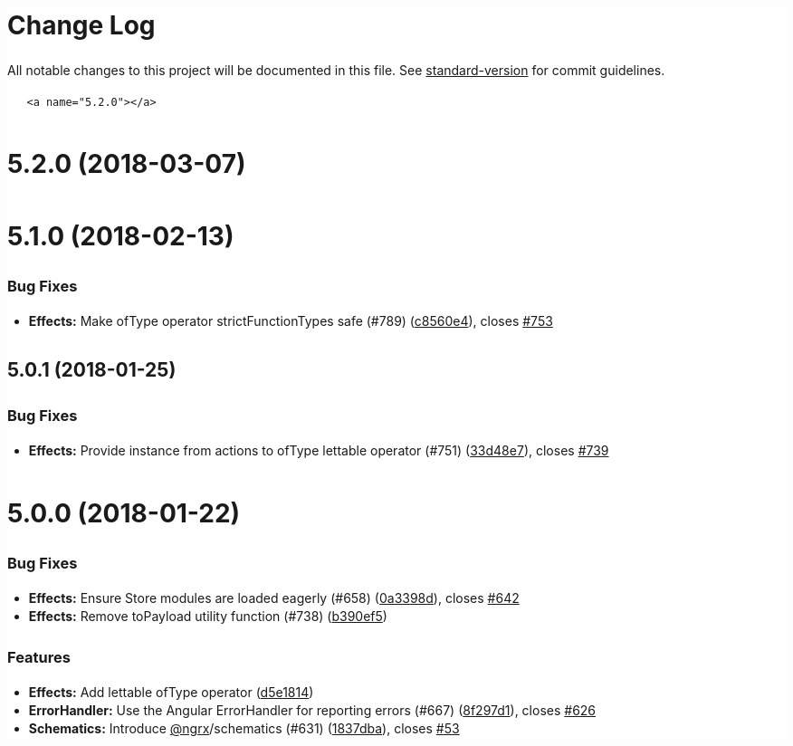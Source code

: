 # Change Log

All notable changes to this project will be documented in this file.
See [standard-version](https://github.com/conventional-changelog/standard-version) for commit guidelines.

       <a name="5.2.0"></a>

# 5.2.0 (2018-03-07)

<a name="5.1.0"></a>

# 5.1.0 (2018-02-13)

### Bug Fixes

- **Effects:** Make ofType operator strictFunctionTypes safe (#789) ([c8560e4](https://github.com/ngrx/platform/commit/c8560e4)), closes [#753](https://github.com/ngrx/platform/issues/753)

<a name="5.0.1"></a>

## 5.0.1 (2018-01-25)

### Bug Fixes

- **Effects:** Provide instance from actions to ofType lettable operator (#751) ([33d48e7](https://github.com/ngrx/platform/commit/33d48e7)), closes [#739](https://github.com/ngrx/platform/issues/739)

<a name="5.0.0"></a>

# 5.0.0 (2018-01-22)

### Bug Fixes

- **Effects:** Ensure Store modules are loaded eagerly (#658) ([0a3398d](https://github.com/ngrx/platform/commit/0a3398d)), closes [#642](https://github.com/ngrx/platform/issues/642)
- **Effects:** Remove toPayload utility function (#738) ([b390ef5](https://github.com/ngrx/platform/commit/b390ef5))

### Features

- **Effects:** Add lettable ofType operator ([d5e1814](https://github.com/ngrx/platform/commit/d5e1814))
- **ErrorHandler:** Use the Angular ErrorHandler for reporting errors (#667) ([8f297d1](https://github.com/ngrx/platform/commit/8f297d1)), closes [#626](https://github.com/ngrx/platform/issues/626)
- **Schematics:** Introduce [@ngrx](https://github.com/ngrx)/schematics (#631) ([1837dba](https://github.com/ngrx/platform/commit/1837dba)), closes [#53](https://github.com/ngrx/platform/issues/53)
